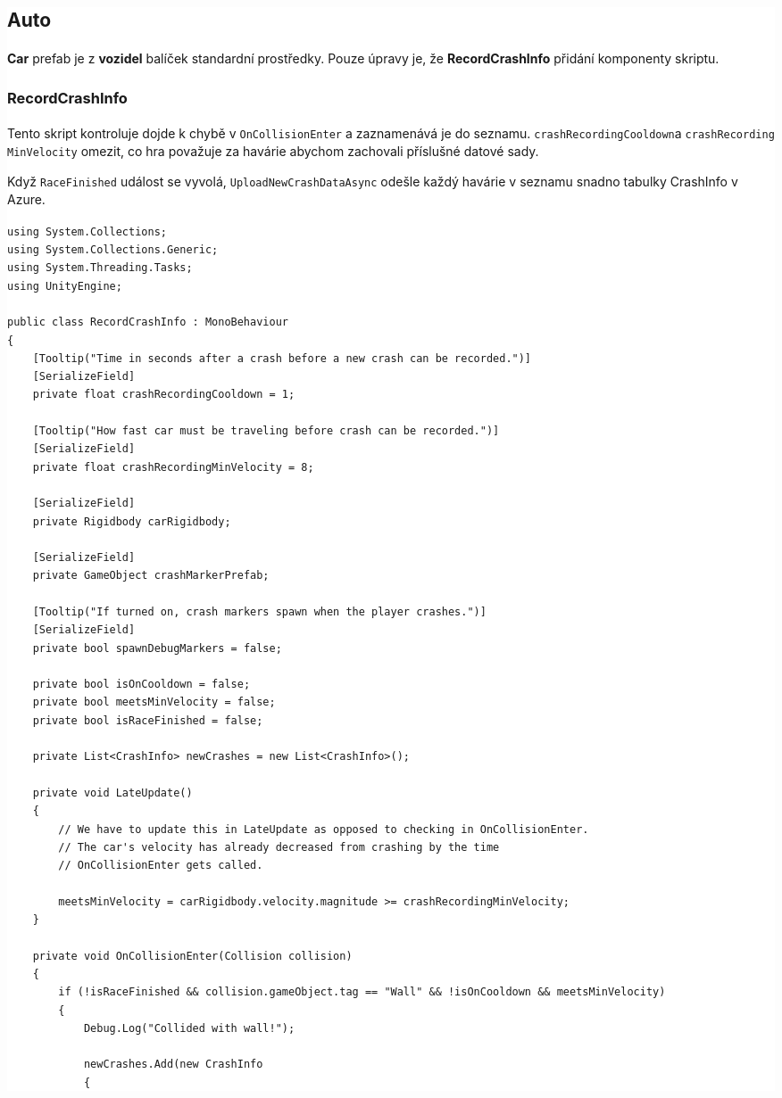 ## <a name="car"></a>Auto

**Car** prefab je z **vozidel** balíček standardní prostředky. Pouze úpravy je, že **RecordCrashInfo** přidání komponenty skriptu.

### <a name="recordcrashinfo"></a>RecordCrashInfo

Tento skript kontroluje dojde k chybě v `OnCollisionEnter` a zaznamenává je do seznamu. `crashRecordingCooldown`a `crashRecordingMinVelocity` omezit, co hra považuje za havárie abychom zachovali příslušné datové sady.

Když `RaceFinished` událost se vyvolá, `UploadNewCrashDataAsync` odešle každý havárie v seznamu snadno tabulky CrashInfo v Azure.

```Csharp
using System.Collections;
using System.Collections.Generic;
using System.Threading.Tasks;
using UnityEngine;

public class RecordCrashInfo : MonoBehaviour
{
    [Tooltip("Time in seconds after a crash before a new crash can be recorded.")]
    [SerializeField]
    private float crashRecordingCooldown = 1;

    [Tooltip("How fast car must be traveling before crash can be recorded.")]
    [SerializeField]
    private float crashRecordingMinVelocity = 8;

    [SerializeField]
    private Rigidbody carRigidbody;

    [SerializeField]
    private GameObject crashMarkerPrefab;

    [Tooltip("If turned on, crash markers spawn when the player crashes.")]
    [SerializeField]
    private bool spawnDebugMarkers = false;

    private bool isOnCooldown = false;
    private bool meetsMinVelocity = false;
    private bool isRaceFinished = false;

    private List<CrashInfo> newCrashes = new List<CrashInfo>();

    private void LateUpdate()
    {
        // We have to update this in LateUpdate as opposed to checking in OnCollisionEnter.
        // The car's velocity has already decreased from crashing by the time
        // OnCollisionEnter gets called.

        meetsMinVelocity = carRigidbody.velocity.magnitude >= crashRecordingMinVelocity;
    }

    private void OnCollisionEnter(Collision collision)
    {
        if (!isRaceFinished && collision.gameObject.tag == "Wall" && !isOnCooldown && meetsMinVelocity)
        {
            Debug.Log("Collided with wall!");

            newCrashes.Add(new CrashInfo
            {
```